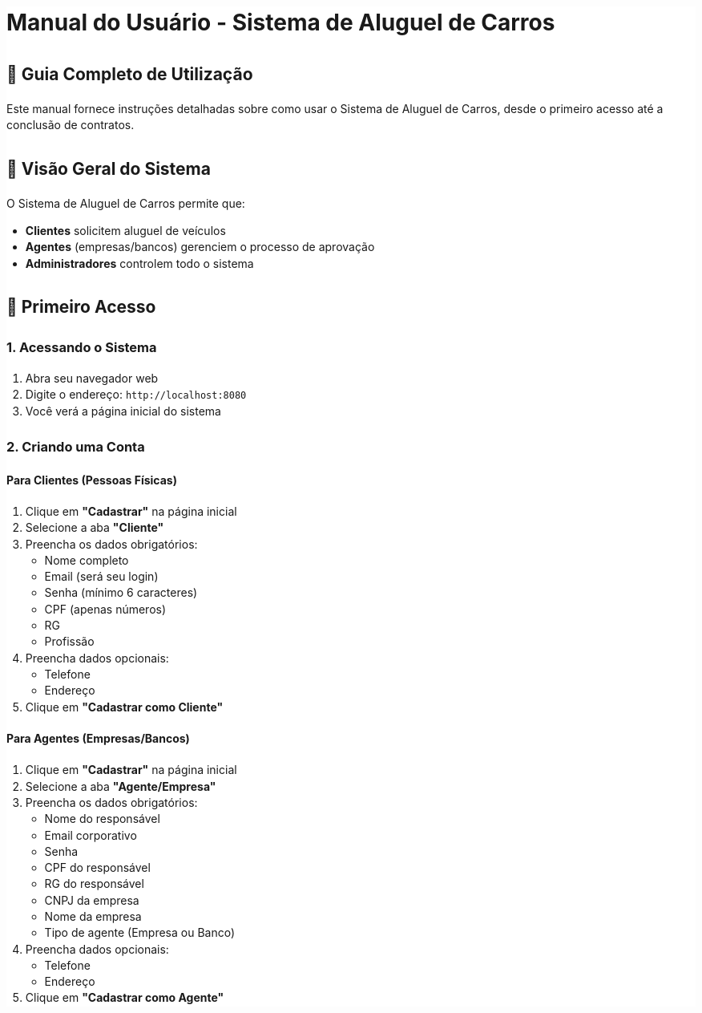 # Manual do Usuário - Sistema de Aluguel de Carros

## 📖 Guia Completo de Utilização

Este manual fornece instruções detalhadas sobre como usar o Sistema de Aluguel de Carros, desde o primeiro acesso até a conclusão de contratos.

## 🎯 Visão Geral do Sistema

O Sistema de Aluguel de Carros permite que:
- **Clientes** solicitem aluguel de veículos
- **Agentes** (empresas/bancos) gerenciem o processo de aprovação
- **Administradores** controlem todo o sistema

## 🚀 Primeiro Acesso

### 1. Acessando o Sistema
1. Abra seu navegador web
2. Digite o endereço: `http://localhost:8080`
3. Você verá a página inicial do sistema

### 2. Criando uma Conta

#### Para Clientes (Pessoas Físicas)
1. Clique em **"Cadastrar"** na página inicial
2. Selecione a aba **"Cliente"**
3. Preencha os dados obrigatórios:
   - Nome completo
   - Email (será seu login)
   - Senha (mínimo 6 caracteres)
   - CPF (apenas números)
   - RG
   - Profissão
4. Preencha dados opcionais:
   - Telefone
   - Endereço
5. Clique em **"Cadastrar como Cliente"**

#### Para Agentes (Empresas/Bancos)
1. Clique em **"Cadastrar"** na página inicial
2. Selecione a aba **"Agente/Empresa"**
3. Preencha os dados obrigatórios:
   - Nome do responsável
   - Email corporativo
   - Senha
   - CPF do responsável
   - RG do responsável
   - CNPJ da empresa
   - Nome da empresa
   - Tipo de agente (Empresa ou Banco)
4. Preencha dados opcionais:
   - Telefone
   - Endereço
5. Clique em **"Cadastrar como Agente"**
